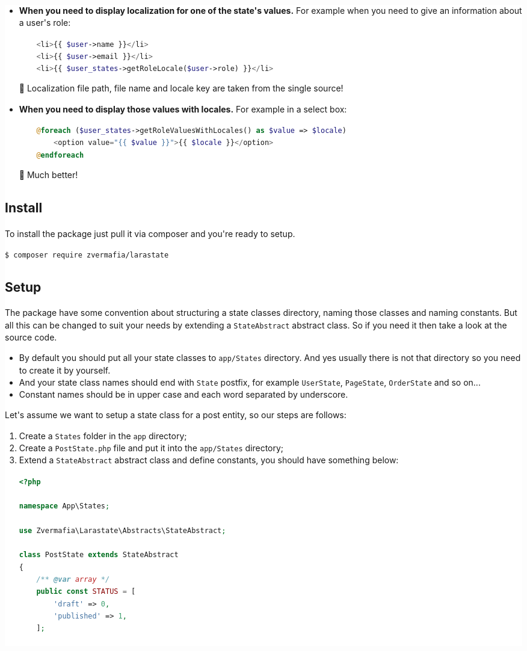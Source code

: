 * **When you need to display localization for one of the state's values.** For example when you need to give an information about a user's role:
    ```php
        <li>{{ $user->name }}</li>
        <li>{{ $user->email }}</li>
        <li>{{ $user_states->getRoleLocale($user->role) }}</li>
    ```
    🙂 Localization file path, file name and locale key are taken from the single source!
    
* **When you need to display those values with locales.** For example in a select box:
    ```php
        @foreach ($user_states->getRoleValuesWithLocales() as $value => $locale)
            <option value="{{ $value }}">{{ $locale }}</option>
        @endforeach
    ```
    🙂 Much better!

## Install

To install the package just pull it via composer and you're ready to setup.

``` bash
$ composer require zvermafia/larastate
```

## Setup

The package have some convention about structuring a state classes directory, naming those classes and naming constants. But all this can be changed to suit your needs by extending a `StateAbstract` abstract class. So if you need it then take a look at the source code.

* By default you should put all your state classes to `app/States` directory. And yes usually there is not that directory so you need to create it by yourself.
* And your state class names should end with `State` postfix, for example `UserState`, `PageState`, `OrderState` and so on...
* Constant names should be in upper case and each word separated by underscore.

Let's assume we want to setup a state class for a post entity, so our steps are follows:
1. Create a `States` folder in the `app` directory;
2. Create a `PostState.php` file and put it into the `app/States` directory;
3. Extend a `StateAbstract` abstract class and define constants, you should have something below:
    ```php
    <?php
    
    namespace App\States;
    
    use Zvermafia\Larastate\Abstracts\StateAbstract;

    class PostState extends StateAbstract
    {
        /** @var array */
        public const STATUS = [
            'draft' => 0,
            'published' => 1,
        ];
        